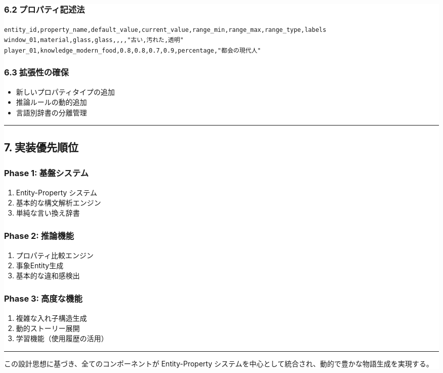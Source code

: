 ### 6.2 プロパティ記述法

```csv
entity_id,property_name,default_value,current_value,range_min,range_max,range_type,labels
window_01,material,glass,glass,,,,"古い,汚れた,透明"
player_01,knowledge_modern_food,0.8,0.8,0.7,0.9,percentage,"都会の現代人"
```

### 6.3 拡張性の確保

- 新しいプロパティタイプの追加
- 推論ルールの動的追加
- 言語別辞書の分離管理

---

## 7. 実装優先順位

### Phase 1: 基盤システム
1. Entity-Property システム
2. 基本的な構文解析エンジン
3. 単純な言い換え辞書

### Phase 2: 推論機能
1. プロパティ比較エンジン
2. 事象Entity生成
3. 基本的な違和感検出

### Phase 3: 高度な機能
1. 複雑な入れ子構造生成
2. 動的ストーリー展開
3. 学習機能（使用履歴の活用）

---

この設計思想に基づき、全てのコンポーネントが Entity-Property システムを中心として統合され、動的で豊かな物語生成を実現する。 